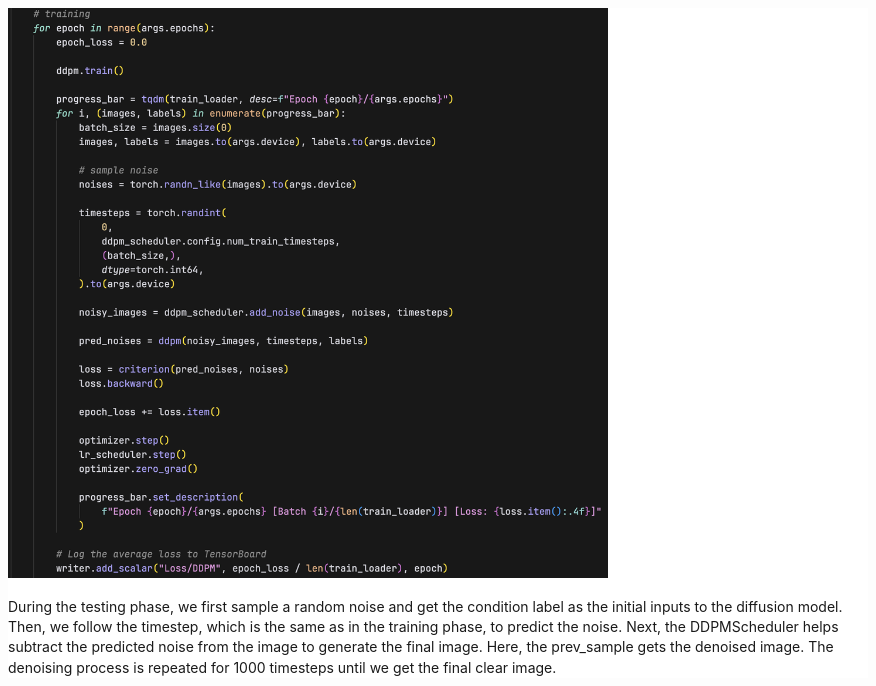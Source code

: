 <img src="assets/code-DDPM-training-2.png" width="600">

During the testing phase, we first sample a random noise and get the condition label as the initial inputs to the diffusion model. Then, we follow the timestep, which is the same as in the training phase, to predict the noise. Next, the DDPMScheduler helps subtract the predicted noise from the image to generate the final image. Here, the prev_sample gets the denoised image. The denoising process is repeated for 1000 timesteps until we get the final clear image.
